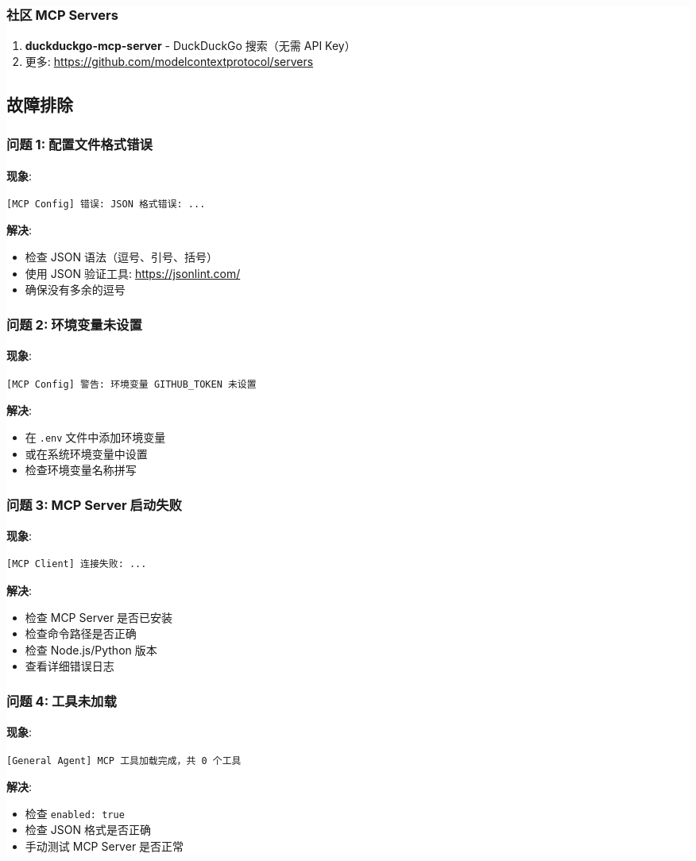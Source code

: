 ### 社区 MCP Servers

1. **duckduckgo-mcp-server** - DuckDuckGo 搜索（无需 API Key）
2. 更多: https://github.com/modelcontextprotocol/servers

## 故障排除

### 问题 1: 配置文件格式错误

**现象**:
```
[MCP Config] 错误: JSON 格式错误: ...
```

**解决**:
- 检查 JSON 语法（逗号、引号、括号）
- 使用 JSON 验证工具: https://jsonlint.com/
- 确保没有多余的逗号

### 问题 2: 环境变量未设置

**现象**:
```
[MCP Config] 警告: 环境变量 GITHUB_TOKEN 未设置
```

**解决**:
- 在 `.env` 文件中添加环境变量
- 或在系统环境变量中设置
- 检查环境变量名称拼写

### 问题 3: MCP Server 启动失败

**现象**:
```
[MCP Client] 连接失败: ...
```

**解决**:
- 检查 MCP Server 是否已安装
- 检查命令路径是否正确
- 检查 Node.js/Python 版本
- 查看详细错误日志

### 问题 4: 工具未加载

**现象**:
```
[General Agent] MCP 工具加载完成，共 0 个工具
```

**解决**:
- 检查 `enabled: true`
- 检查 JSON 格式是否正确
- 手动测试 MCP Server 是否正常
